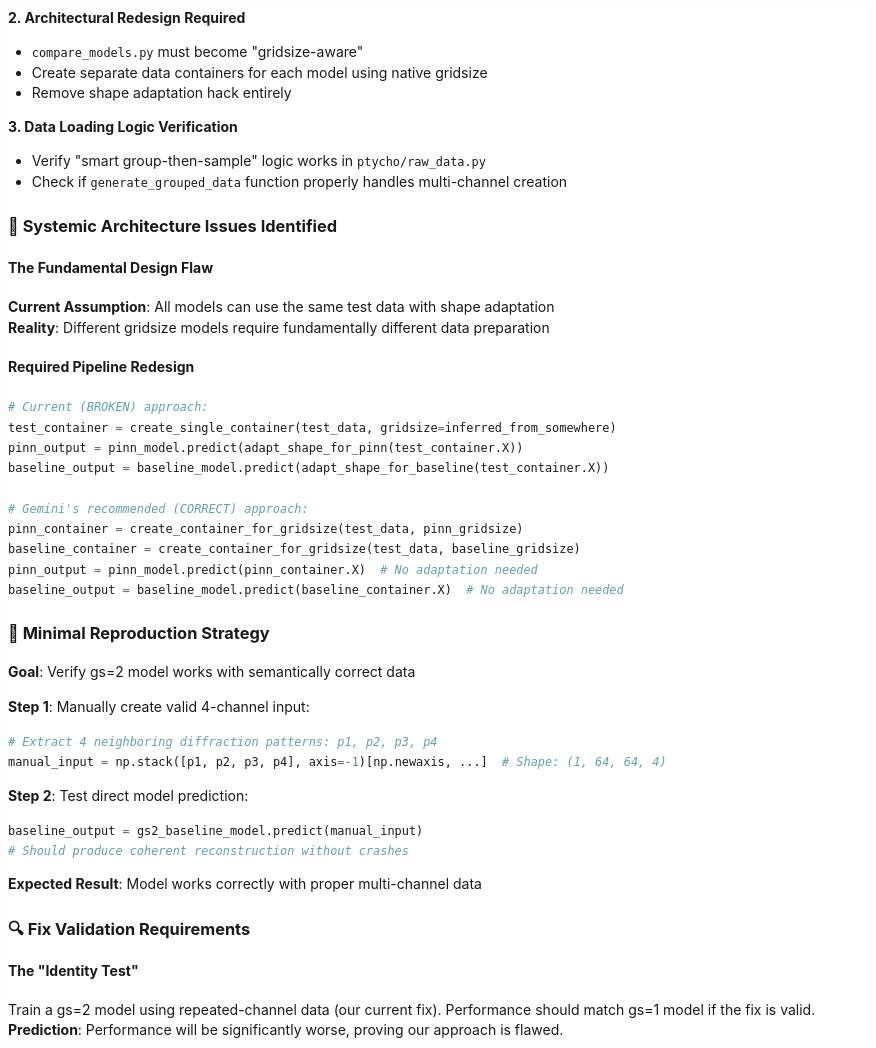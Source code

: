 **2. Architectural Redesign Required**
- `compare_models.py` must become "gridsize-aware"  
- Create separate data containers for each model using native gridsize
- Remove shape adaptation hack entirely

**3. Data Loading Logic Verification**
- Verify "smart group-then-sample" logic works in `ptycho/raw_data.py`
- Check if `generate_grouped_data` function properly handles multi-channel creation

### 🎯 **Systemic Architecture Issues Identified**

#### The Fundamental Design Flaw
**Current Assumption**: All models can use the same test data with shape adaptation  
**Reality**: Different gridsize models require fundamentally different data preparation

#### Required Pipeline Redesign
```python
# Current (BROKEN) approach:
test_container = create_single_container(test_data, gridsize=inferred_from_somewhere)
pinn_output = pinn_model.predict(adapt_shape_for_pinn(test_container.X))
baseline_output = baseline_model.predict(adapt_shape_for_baseline(test_container.X))

# Gemini's recommended (CORRECT) approach:
pinn_container = create_container_for_gridsize(test_data, pinn_gridsize)
baseline_container = create_container_for_gridsize(test_data, baseline_gridsize)
pinn_output = pinn_model.predict(pinn_container.X)  # No adaptation needed
baseline_output = baseline_model.predict(baseline_container.X)  # No adaptation needed
```

### 🧪 **Minimal Reproduction Strategy**

**Goal**: Verify gs=2 model works with semantically correct data

**Step 1**: Manually create valid 4-channel input:
```python
# Extract 4 neighboring diffraction patterns: p1, p2, p3, p4
manual_input = np.stack([p1, p2, p3, p4], axis=-1)[np.newaxis, ...]  # Shape: (1, 64, 64, 4)
```

**Step 2**: Test direct model prediction:
```python
baseline_output = gs2_baseline_model.predict(manual_input)
# Should produce coherent reconstruction without crashes
```

**Expected Result**: Model works correctly with proper multi-channel data

### 🔍 **Fix Validation Requirements**

#### The "Identity Test"
Train a gs=2 model using repeated-channel data (our current fix). Performance should match gs=1 model if the fix is valid. **Prediction**: Performance will be significantly worse, proving our approach is flawed.
